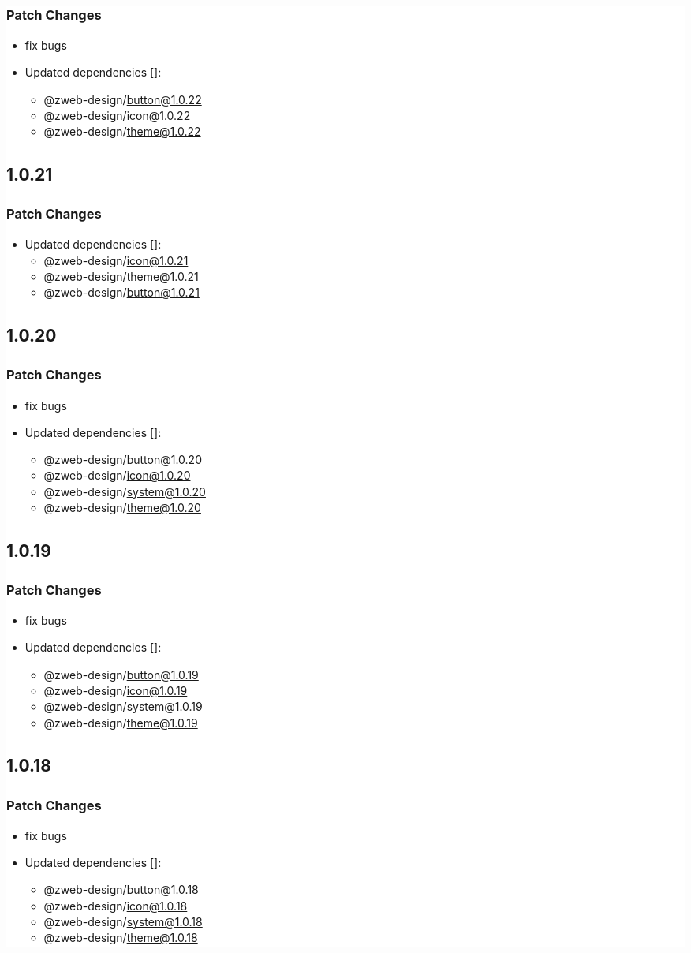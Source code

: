 ### Patch Changes

- fix bugs

- Updated dependencies []:
  - @zweb-design/button@1.0.22
  - @zweb-design/icon@1.0.22
  - @zweb-design/theme@1.0.22

## 1.0.21

### Patch Changes

- Updated dependencies []:
  - @zweb-design/icon@1.0.21
  - @zweb-design/theme@1.0.21
  - @zweb-design/button@1.0.21

## 1.0.20

### Patch Changes

- fix bugs

- Updated dependencies []:
  - @zweb-design/button@1.0.20
  - @zweb-design/icon@1.0.20
  - @zweb-design/system@1.0.20
  - @zweb-design/theme@1.0.20

## 1.0.19

### Patch Changes

- fix bugs

- Updated dependencies []:
  - @zweb-design/button@1.0.19
  - @zweb-design/icon@1.0.19
  - @zweb-design/system@1.0.19
  - @zweb-design/theme@1.0.19

## 1.0.18

### Patch Changes

- fix bugs

- Updated dependencies []:
  - @zweb-design/button@1.0.18
  - @zweb-design/icon@1.0.18
  - @zweb-design/system@1.0.18
  - @zweb-design/theme@1.0.18
